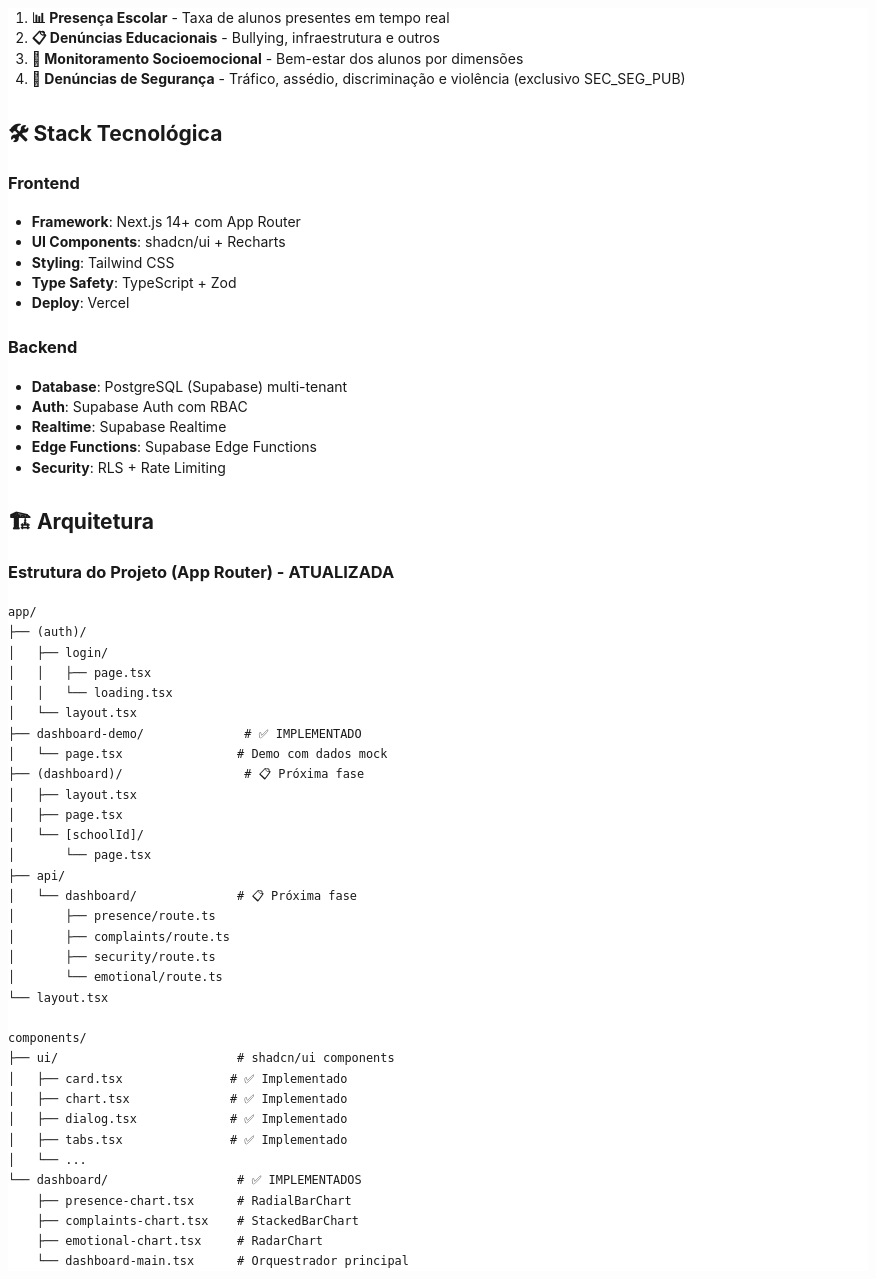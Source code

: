 1. **📊 Presença Escolar** - Taxa de alunos presentes em tempo real
2. **📋 Denúncias Educacionais** - Bullying, infraestrutura e outros
3. **💭 Monitoramento Socioemocional** - Bem-estar dos alunos por dimensões
4. **🚨 Denúncias de Segurança** - Tráfico, assédio, discriminação e violência (exclusivo SEC_SEG_PUB)

## 🛠️ Stack Tecnológica

### Frontend
- **Framework**: Next.js 14+ com App Router
- **UI Components**: shadcn/ui + Recharts
- **Styling**: Tailwind CSS
- **Type Safety**: TypeScript + Zod
- **Deploy**: Vercel

### Backend
- **Database**: PostgreSQL (Supabase) multi-tenant
- **Auth**: Supabase Auth com RBAC
- **Realtime**: Supabase Realtime
- **Edge Functions**: Supabase Edge Functions
- **Security**: RLS + Rate Limiting

## 🏗️ Arquitetura

### Estrutura do Projeto (App Router) - ATUALIZADA

```
app/
├── (auth)/
│   ├── login/
│   │   ├── page.tsx
│   │   └── loading.tsx
│   └── layout.tsx
├── dashboard-demo/              # ✅ IMPLEMENTADO
│   └── page.tsx                # Demo com dados mock
├── (dashboard)/                 # 📋 Próxima fase
│   ├── layout.tsx              
│   ├── page.tsx                
│   └── [schoolId]/
│       └── page.tsx
├── api/
│   └── dashboard/              # 📋 Próxima fase
│       ├── presence/route.ts
│       ├── complaints/route.ts
│       ├── security/route.ts
│       └── emotional/route.ts
└── layout.tsx

components/
├── ui/                         # shadcn/ui components
│   ├── card.tsx               # ✅ Implementado
│   ├── chart.tsx              # ✅ Implementado
│   ├── dialog.tsx             # ✅ Implementado
│   ├── tabs.tsx               # ✅ Implementado
│   └── ...
└── dashboard/                  # ✅ IMPLEMENTADOS
    ├── presence-chart.tsx      # RadialBarChart
    ├── complaints-chart.tsx    # StackedBarChart  
    ├── emotional-chart.tsx     # RadarChart
    └── dashboard-main.tsx      # Orquestrador principal
```
